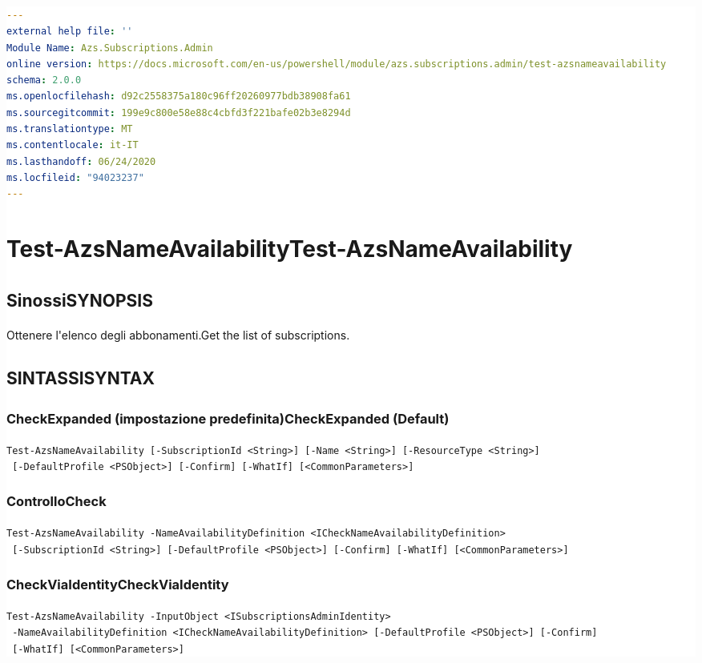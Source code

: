 ```yaml
---
external help file: ''
Module Name: Azs.Subscriptions.Admin
online version: https://docs.microsoft.com/en-us/powershell/module/azs.subscriptions.admin/test-azsnameavailability
schema: 2.0.0
ms.openlocfilehash: d92c2558375a180c96ff20260977bdb38908fa61
ms.sourcegitcommit: 199e9c800e58e88c4cbfd3f221bafe02b3e8294d
ms.translationtype: MT
ms.contentlocale: it-IT
ms.lasthandoff: 06/24/2020
ms.locfileid: "94023237"
---
```

# <span data-ttu-id="7888c-101">Test-AzsNameAvailability</span><span class="sxs-lookup"><span data-stu-id="7888c-101">Test-AzsNameAvailability</span></span>

## <span data-ttu-id="7888c-102">Sinossi</span><span class="sxs-lookup"><span data-stu-id="7888c-102">SYNOPSIS</span></span>
<span data-ttu-id="7888c-103">Ottenere l'elenco degli abbonamenti.</span><span class="sxs-lookup"><span data-stu-id="7888c-103">Get the list of subscriptions.</span></span>

## <span data-ttu-id="7888c-104">SINTASSI</span><span class="sxs-lookup"><span data-stu-id="7888c-104">SYNTAX</span></span>

### <span data-ttu-id="7888c-105">CheckExpanded (impostazione predefinita)</span><span class="sxs-lookup"><span data-stu-id="7888c-105">CheckExpanded (Default)</span></span>
```
Test-AzsNameAvailability [-SubscriptionId <String>] [-Name <String>] [-ResourceType <String>]
 [-DefaultProfile <PSObject>] [-Confirm] [-WhatIf] [<CommonParameters>]
```

### <span data-ttu-id="7888c-106">Controllo</span><span class="sxs-lookup"><span data-stu-id="7888c-106">Check</span></span>
```
Test-AzsNameAvailability -NameAvailabilityDefinition <ICheckNameAvailabilityDefinition>
 [-SubscriptionId <String>] [-DefaultProfile <PSObject>] [-Confirm] [-WhatIf] [<CommonParameters>]
```

### <span data-ttu-id="7888c-107">CheckViaIdentity</span><span class="sxs-lookup"><span data-stu-id="7888c-107">CheckViaIdentity</span></span>
```
Test-AzsNameAvailability -InputObject <ISubscriptionsAdminIdentity>
 -NameAvailabilityDefinition <ICheckNameAvailabilityDefinition> [-DefaultProfile <PSObject>] [-Confirm]
 [-WhatIf] [<CommonParameters>]
```
